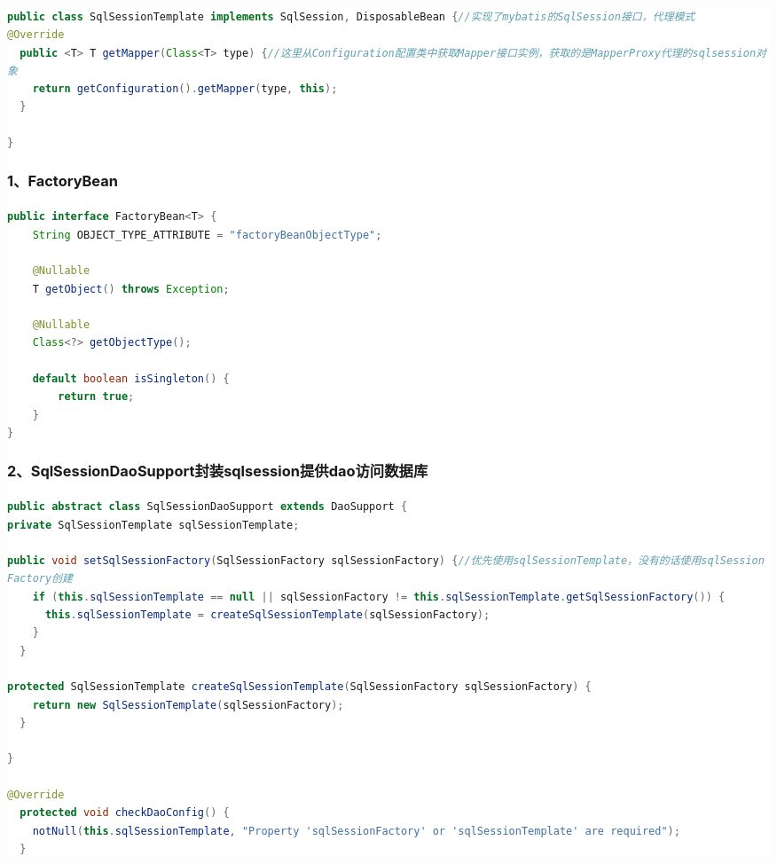 
```java
public class SqlSessionTemplate implements SqlSession, DisposableBean {//实现了mybatis的SqlSession接口，代理模式
@Override
  public <T> T getMapper(Class<T> type) {//这里从Configuration配置类中获取Mapper接口实例，获取的是MapperProxy代理的sqlsession对象
    return getConfiguration().getMapper(type, this);
  }

}

```



### 1、FactoryBean

```java
public interface FactoryBean<T> {
    String OBJECT_TYPE_ATTRIBUTE = "factoryBeanObjectType";

    @Nullable
    T getObject() throws Exception;

    @Nullable
    Class<?> getObjectType();

    default boolean isSingleton() {
        return true;
    }
}
```

### 2、SqlSessionDaoSupport封装sqlsession提供dao访问数据库

```java
public abstract class SqlSessionDaoSupport extends DaoSupport {
private SqlSessionTemplate sqlSessionTemplate;

public void setSqlSessionFactory(SqlSessionFactory sqlSessionFactory) {//优先使用sqlSessionTemplate，没有的话使用sqlSessionFactory创建
    if (this.sqlSessionTemplate == null || sqlSessionFactory != this.sqlSessionTemplate.getSqlSessionFactory()) {
      this.sqlSessionTemplate = createSqlSessionTemplate(sqlSessionFactory);
    }
  }

protected SqlSessionTemplate createSqlSessionTemplate(SqlSessionFactory sqlSessionFactory) {
    return new SqlSessionTemplate(sqlSessionFactory);
  }

}

@Override
  protected void checkDaoConfig() {
    notNull(this.sqlSessionTemplate, "Property 'sqlSessionFactory' or 'sqlSessionTemplate' are required");
  }
```
